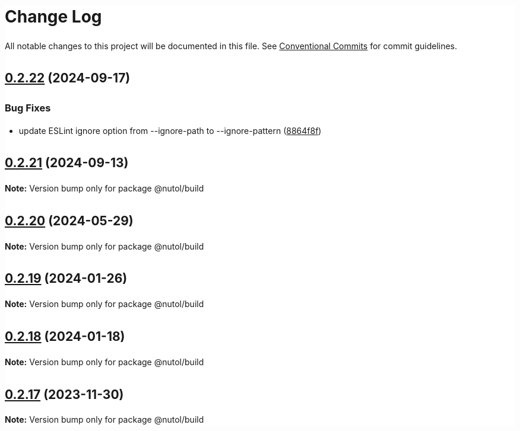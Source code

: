# Change Log

All notable changes to this project will be documented in this file.
See [Conventional Commits](https://conventionalcommits.org) for commit guidelines.

## [0.2.22](https://github.com/nutoljs/nutol/compare/@nutol/build@0.2.21...@nutol/build@0.2.22) (2024-09-17)


### Bug Fixes

* update ESLint ignore option from --ignore-path to --ignore-pattern ([8864f8f](https://github.com/nutoljs/nutol/commit/8864f8fd4cd27183743a7053692b7582c14f23bc))





## [0.2.21](https://github.com/nutoljs/nutol/compare/@nutol/build@0.2.20...@nutol/build@0.2.21) (2024-09-13)

**Note:** Version bump only for package @nutol/build





## [0.2.20](https://github.com/nutoljs/nutol/compare/@nutol/build@0.2.19...@nutol/build@0.2.20) (2024-05-29)

**Note:** Version bump only for package @nutol/build





## [0.2.19](https://github.com/nutoljs/nutol/compare/@nutol/build@0.2.18...@nutol/build@0.2.19) (2024-01-26)

**Note:** Version bump only for package @nutol/build





## [0.2.18](https://github.com/nutoljs/nutol/compare/@nutol/build@0.2.17...@nutol/build@0.2.18) (2024-01-18)

**Note:** Version bump only for package @nutol/build





## [0.2.17](https://github.com/nutoljs/nutol/compare/@nutol/build@0.2.16...@nutol/build@0.2.17) (2023-11-30)

**Note:** Version bump only for package @nutol/build
